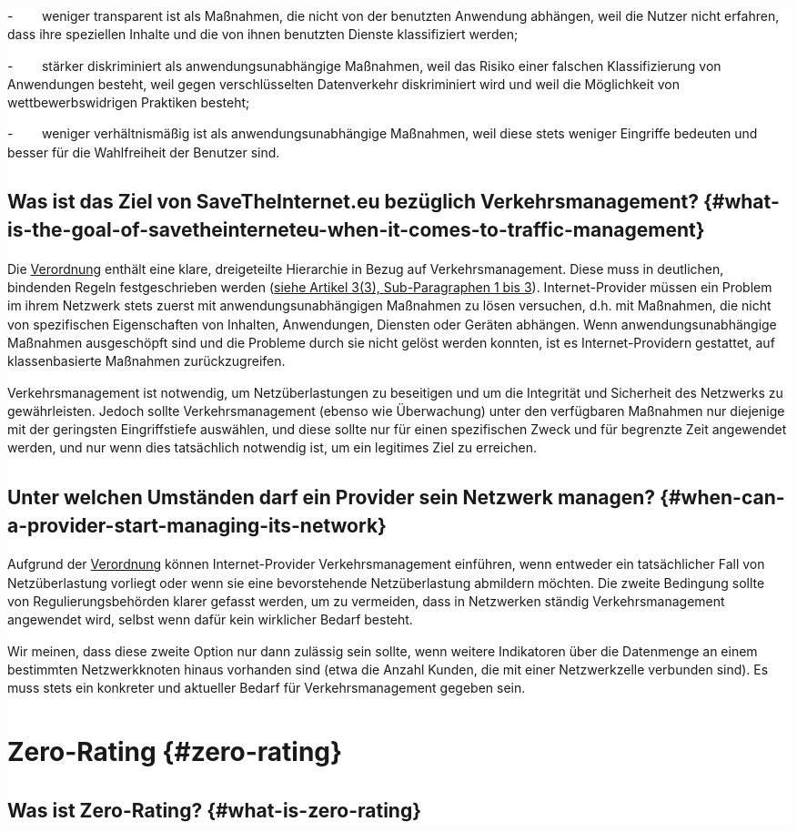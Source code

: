 -        weniger transparent ist als Maßnahmen, die nicht von der benutzten Anwendung abhängen, weil die Nutzer nicht erfahren, dass ihre speziellen Inhalte und die von ihnen benutzten Dienste klassifiziert werden;

-        stärker diskriminiert als anwendungsunabhängige Maßnahmen, weil das Risiko einer falschen Klassifizierung von Anwendungen besteht, weil gegen verschlüsselten Datenverkehr diskriminiert wird und weil die Möglichkeit von wettbewerbswidrigen Praktiken besteht;

-        weniger verhältnismäßig ist als anwendungsunabhängige Maßnahmen, weil diese stets weniger Eingriffe bedeuten und besser für die Wahlfreiheit der Benutzer sind.


## Was ist das Ziel von SaveTheInternet.eu bezüglich Verkehrsmanagement? {#what-is-the-goal-of-savetheinterneteu-when-it-comes-to-traffic-management}

Die [Verordnung](http://eur-lex.europa.eu/legal-content/DE/TXT/HTML/?uri=CELEX:32015R2120) enthält eine klare, dreigeteilte Hierarchie in Bezug auf Verkehrsmanagement. Diese muss in deutlichen, bindenden Regeln festgeschrieben werden ([siehe Artikel 3(3), Sub-Paragraphen 1 bis 3](http://eur-lex.europa.eu/legal-content/DE/TXT/HTML/?uri=CELEX:32015R2120#d1e453-1-1)). Internet-Provider müssen ein Problem im ihrem Netzwerk stets zuerst mit anwendungsunabhängigen Maßnahmen zu lösen versuchen, d.h. mit Maßnahmen, die nicht von spezifischen Eigenschaften von Inhalten, Anwendungen, Diensten oder Geräten abhängen. Wenn anwendungsunabhängige Maßnahmen ausgeschöpft sind und die Probleme durch sie nicht gelöst werden konnten, ist es Internet-Providern gestattet, auf klassenbasierte Maßnahmen zurückzugreifen.

Verkehrsmanagement ist notwendig, um Netzüberlastungen zu beseitigen und um die Integrität und Sicherheit des Netzwerks zu gewährleisten. Jedoch sollte Verkehrsmanagement (ebenso wie Überwachung) unter den verfügbaren Maßnahmen nur diejenige mit der geringsten Eingriffstiefe auswählen, und diese sollte nur für einen spezifischen Zweck und für begrenzte Zeit angewendet werden, und nur wenn dies tatsächlich notwendig ist, um ein legitimes Ziel zu erreichen.


## Unter welchen Umständen darf ein Provider sein Netzwerk managen? {#when-can-a-provider-start-managing-its-network}

Aufgrund der [Verordnung](http://eur-lex.europa.eu/legal-content/DE/TXT/?uri=CELEX:32015R2120) können Internet-Provider Verkehrsmanagement einführen, wenn entweder ein tatsächlicher Fall von Netzüberlastung vorliegt oder wenn sie eine bevorstehende Netzüberlastung abmildern möchten. Die zweite Bedingung sollte von Regulierungsbehörden klarer gefasst werden, um zu vermeiden, dass in Netzwerken ständig Verkehrsmanagement angewendet wird, selbst wenn dafür kein wirklicher Bedarf besteht.

Wir meinen, dass diese zweite Option nur dann zulässig sein sollte, wenn weitere Indikatoren über die Datenmenge an einem bestimmten Netzwerkknoten hinaus vorhanden sind (etwa die Anzahl Kunden, die mit einer Netzwerkzelle verbunden sind). Es muss stets ein konkreter und aktueller Bedarf für Verkehrsmanagement gegeben sein.


# Zero-Rating {#zero-rating}


## Was ist Zero-Rating? {#what-is-zero-rating}
